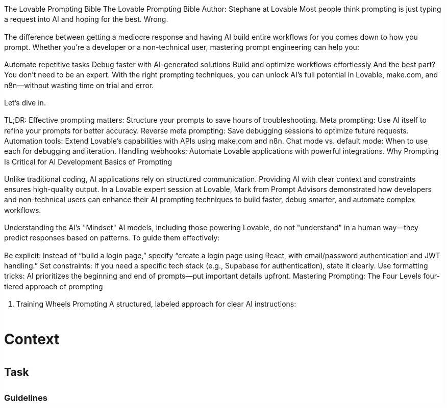 The Lovable Prompting Bible
The Lovable Prompting Bible
Author: Stephane at Lovable
Most people think prompting is just typing a request into AI and hoping for the best. Wrong.

The difference between getting a mediocre response and having AI build entire workflows for you comes down to how you prompt. Whether you’re a developer or a non-technical user, mastering prompt engineering can help you:

Automate repetitive tasks
Debug faster with AI-generated solutions
Build and optimize workflows effortlessly
And the best part? You don’t need to be an expert. With the right prompting techniques, you can unlock AI’s full potential in Lovable, make.com, and n8n—without wasting time on trial and error.

Let’s dive in.

TL;DR:
Effective prompting matters: Structure your prompts to save hours of troubleshooting.
Meta prompting: Use AI itself to refine your prompts for better accuracy.
Reverse meta prompting: Save debugging sessions to optimize future requests.
Automation tools: Extend Lovable’s capabilities with APIs using make.com and n8n.
Chat mode vs. default mode: When to use each for debugging and iteration.
Handling webhooks: Automate Lovable applications with powerful integrations.
Why Prompting Is Critical for AI Development
Basics of Prompting

Unlike traditional coding, AI applications rely on structured communication. Providing AI with clear context and constraints ensures high-quality output. In a Lovable expert session at Lovable, Mark from Prompt Advisors demonstrated how developers and non-technical users can enhance their AI prompting techniques to build faster, debug smarter, and automate complex workflows.

Understanding the AI’s "Mindset"
AI models, including those powering Lovable, do not "understand" in a human way—they predict responses based on patterns. To guide them effectively:

Be explicit: Instead of “build a login page,” specify “create a login page using React, with email/password authentication and JWT handling.”
Set constraints: If you need a specific tech stack (e.g., Supabase for authentication), state it clearly.
Use formatting tricks: AI prioritizes the beginning and end of prompts—put important details upfront.
Mastering Prompting: The Four Levels
four-tiered approach of prompting

1. Training Wheels Prompting
   A structured, labeled approach for clear AI instructions:

# Context

## Task

### Guidelines

